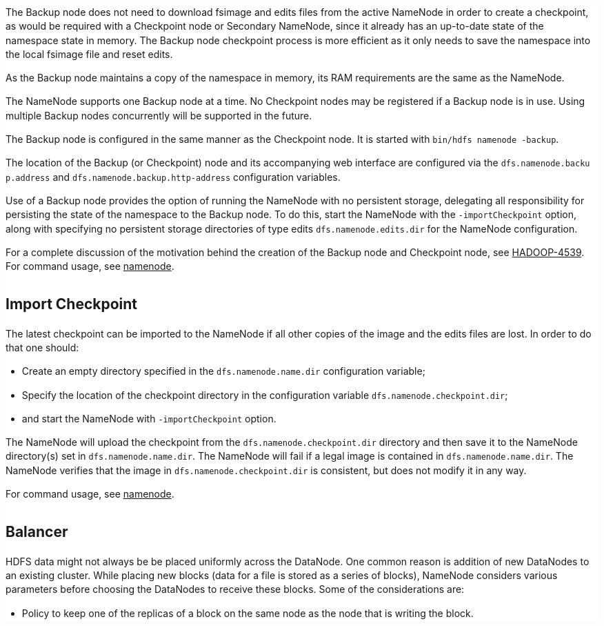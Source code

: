 The Backup node does not need to download fsimage and edits files from the active NameNode in order to create a checkpoint, as would be required with a Checkpoint node or Secondary NameNode, since it already has an up-to-date state of the namespace state in memory. The Backup node checkpoint process is more efficient as it only needs to save the namespace into the local fsimage file and reset edits.

As the Backup node maintains a copy of the namespace in memory, its RAM requirements are the same as the NameNode.

The NameNode supports one Backup node at a time. No Checkpoint nodes may be registered if a Backup node is in use. Using multiple Backup nodes concurrently will be supported in the future.

The Backup node is configured in the same manner as the Checkpoint node. It is started with `bin/hdfs namenode -backup`.

The location of the Backup (or Checkpoint) node and its accompanying web interface are configured via the `dfs.namenode.backup.address` and `dfs.namenode.backup.http-address` configuration variables.

Use of a Backup node provides the option of running the NameNode with no persistent storage, delegating all responsibility for persisting the state of the namespace to the Backup node. To do this, start the NameNode with the `-importCheckpoint` option, along with specifying no persistent storage directories of type edits `dfs.namenode.edits.dir` for the NameNode configuration.

For a complete discussion of the motivation behind the creation of the Backup node and Checkpoint node, see [HADOOP-4539](https://issues.apache.org/jira/browse/HADOOP-4539). For command usage, see [namenode](./HDFSCommands.html#namenode).

Import Checkpoint
-----------------

The latest checkpoint can be imported to the NameNode if all other copies of the image and the edits files are lost. In order to do that one should:

* Create an empty directory specified in the `dfs.namenode.name.dir`
  configuration variable;

* Specify the location of the checkpoint directory in the
  configuration variable `dfs.namenode.checkpoint.dir`;

* and start the NameNode with `-importCheckpoint` option.

The NameNode will upload the checkpoint from the `dfs.namenode.checkpoint.dir` directory and then save it to the NameNode directory(s) set in `dfs.namenode.name.dir`. The NameNode will fail if a legal image is contained in `dfs.namenode.name.dir`. The NameNode verifies that the image in `dfs.namenode.checkpoint.dir` is consistent, but does not modify it in any way.

For command usage, see [namenode](./HDFSCommands.html#namenode).

Balancer
--------

HDFS data might not always be be placed uniformly across the DataNode. One common reason is addition of new DataNodes to an existing cluster. While placing new blocks (data for a file is stored as a series of blocks), NameNode considers various parameters before choosing the DataNodes to receive these blocks. Some of the considerations are:

* Policy to keep one of the replicas of a block on the same node as
  the node that is writing the block.
